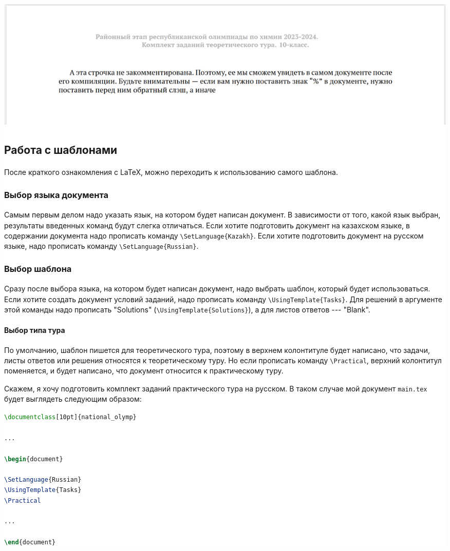 ![comments-example](/images/comments-example.png)

## Работа с шаблонами

После краткого ознакомления с LaTeX, можно переходить к использованию самого шаблона.

### Выбор языка документа

Самым первым делом надо указать язык, на котором будет написан документ. В зависимости от того, какой язык выбран, результаты введенных команд будут слегка отличаться. Если хотите подготовить документ на казахском языке, в содержании документа надо прописать команду `\SetLanguage{Kazakh}`. Если хотите подготовить документ на русском языке, надо прописать команду `\SetLanguage{Russian}`.

### Выбор шаблона

Сразу после выбора языка, на котором будет написан документ, надо выбрать шаблон, который будет использоваться. Если хотите создать документ условий заданий, надо прописать команду `\UsingTemplate{Tasks}`. Для решений в аргументе этой команды надо прописать "Solutions" (`\UsingTemplate{Solutions}`), а для листов ответов --- "Blank".

#### Выбор типа тура

По умолчанию, шаблон пишется для теоретического тура, поэтому в верхнем колонтитуле будет написано, что задачи, листы ответов или решения относятся к теоретическому туру. Но если прописать команду `\Practical`, верхний колонтитул поменяется, и будет написано, что документ относится к практическому туру.

Скажем, я хочу подготовить комплект заданий практического тура на русском. В таком случае мой документ `main.tex` будет выглядеть следующим образом:

```latex
\documentclass[10pt]{national_olymp}

...

\begin{document}

\SetLanguage{Russian}
\UsingTemplate{Tasks}
\Practical

...

\end{document}
```
